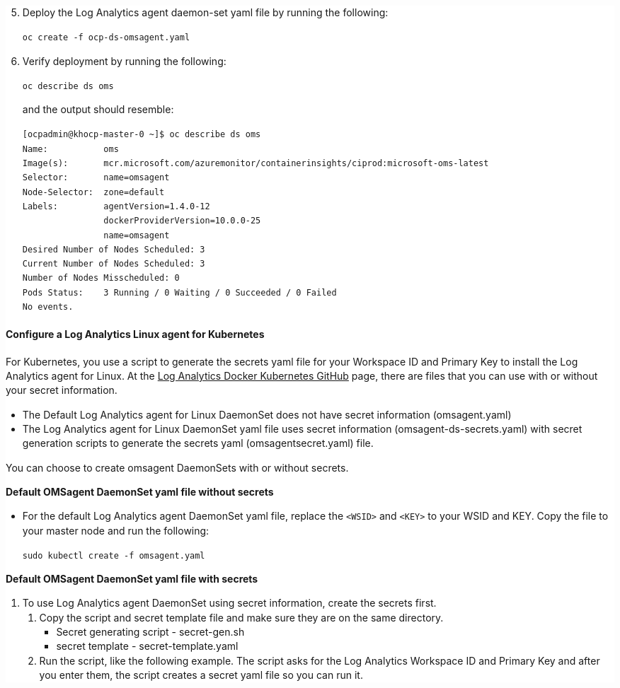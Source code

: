 5. Deploy the Log Analytics agent daemon-set yaml file by running the following:

    `oc create -f ocp-ds-omsagent.yaml`  

6. Verify deployment by running the following:

    `oc describe ds oms`

    and the output should resemble:

    ```
    [ocpadmin@khocp-master-0 ~]$ oc describe ds oms  
    Name:           oms  
    Image(s):       mcr.microsoft.com/azuremonitor/containerinsights/ciprod:microsoft-oms-latest  
    Selector:       name=omsagent  
    Node-Selector:  zone=default  
    Labels:         agentVersion=1.4.0-12  
                    dockerProviderVersion=10.0.0-25  
                    name=omsagent  
    Desired Number of Nodes Scheduled: 3  
    Current Number of Nodes Scheduled: 3  
    Number of Nodes Misscheduled: 0  
    Pods Status:    3 Running / 0 Waiting / 0 Succeeded / 0 Failed  
    No events.  
    ```

#### Configure a Log Analytics Linux agent for Kubernetes

For Kubernetes, you use a script to generate the secrets yaml file for your Workspace ID and Primary Key to install the Log Analytics agent for Linux. At the [Log Analytics Docker Kubernetes GitHub](https://github.com/Microsoft/OMS-docker/tree/master/Kubernetes) page, there are files that you can use with or without your secret information.

- The Default Log Analytics agent for Linux DaemonSet does not have secret information (omsagent.yaml)
- The Log Analytics agent for Linux DaemonSet yaml file uses secret information (omsagent-ds-secrets.yaml) with secret generation scripts to generate the secrets yaml (omsagentsecret.yaml) file.

You can choose to create omsagent DaemonSets with or without secrets.

**Default OMSagent DaemonSet yaml file without secrets**

- For the default Log Analytics agent DaemonSet yaml file, replace the `<WSID>` and `<KEY>` to your WSID and KEY. Copy the file to your master node and run the following:

    ```
    sudo kubectl create -f omsagent.yaml
    ```

**Default OMSagent DaemonSet yaml file with secrets**

1. To use Log Analytics agent DaemonSet using secret information, create the secrets first.
    1. Copy the script and secret template file and make sure they are on the same directory.
        - Secret generating script - secret-gen.sh
        - secret template - secret-template.yaml
    2. Run the script, like the following example. The script asks for the Log Analytics Workspace ID and Primary Key and after you enter them, the script creates a secret yaml file so you can run it.   

